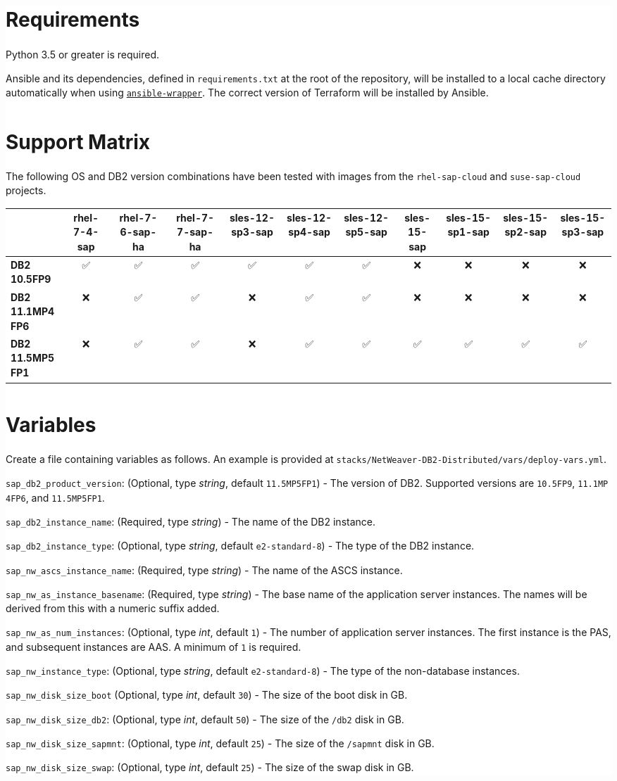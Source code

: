 # Requirements

Python 3.5 or greater is required.

Ansible and its dependencies, defined in `requirements.txt` at the root of the repository, will be installed to a local cache directory automatically when using [`ansible-wrapper`](#usage). The correct version of Terraform will be installed by Ansible.

# Support Matrix

The following OS and DB2 version combinations have been tested with images from the `rhel-sap-cloud` and `suse-sap-cloud` projects.

|                    | rhel-7-4-sap       | rhel-7-6-sap-ha    | rhel-7-7-sap-ha    | sles-12-sp3-sap    | sles-12-sp4-sap    | sles-12-sp5-sap    | sles-15-sap        | sles-15-sp1-sap    | sles-15-sp2-sap    | sles-15-sp3-sap    |
| ------------------ | :----------------: | :----------------: | :----------------: | :----------------: | :----------------: | :----------------: | :----------------: | :----------------: | :----------------: | :----------------: |
| **DB2 10.5FP9**    | :white_check_mark: | :white_check_mark: | :white_check_mark: | :white_check_mark: | :white_check_mark: | :white_check_mark: | :x:                | :x:                | :x:                | :x:                |
| **DB2 11.1MP4FP6** | :x:                | :white_check_mark: | :white_check_mark: | :x:                | :white_check_mark: | :white_check_mark: | :x:                | :x:                | :x:                | :x:                |
| **DB2 11.5MP5FP1** | :x:                | :white_check_mark: | :white_check_mark: | :x:                | :white_check_mark: | :white_check_mark: | :white_check_mark: | :white_check_mark: | :white_check_mark: | :white_check_mark: |

# Variables

Create a file containing variables as follows. An example is provided at `stacks/NetWeaver-DB2-Distributed/vars/deploy-vars.yml`.

`sap_db2_product_version`: (Optional, type _string_, default `11.5MP5FP1`) - The version of DB2. Supported versions are `10.5FP9`, `11.1MP4FP6`, and `11.5MP5FP1`.

`sap_db2_instance_name`: (Required, type _string_) - The name of the DB2 instance.

`sap_db2_instance_type`: (Optional, type _string_, default `e2-standard-8`) - The type of the DB2 instance.

`sap_nw_ascs_instance_name`: (Required, type _string_) - The name of the ASCS instance.

`sap_nw_as_instance_basename`: (Required, type _string_) - The base name of the application server instances. The names will be derived from this with a numeric suffix added.

`sap_nw_as_num_instances`: (Optional, type _int_, default `1`) - The number of application server instances. The first instance is the PAS, and subsequent instances are AAS. A minimum of `1` is required.

`sap_nw_instance_type`: (Optional, type _string_, default `e2-standard-8`) - The type of the non-database instances.

`sap_nw_disk_size_boot` (Optional, type _int_, default `30`) - The size of the boot disk in GB.

`sap_nw_disk_size_db2`: (Optional, type _int_, default `50`) - The size of the `/db2` disk in GB.

`sap_nw_disk_size_sapmnt`: (Optional, type _int_, default `25`) - The size of the `/sapmnt` disk in GB.

`sap_nw_disk_size_swap`: (Optional, type _int_, default `25`) - The size of the swap disk in GB.
